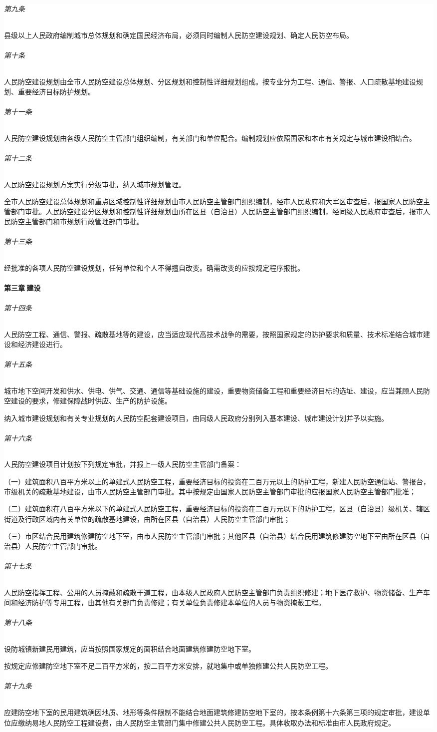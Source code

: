 ###### 第九条

县级以上人民政府编制城市总体规划和确定国民经济布局，必须同时编制人民防空建设规划、确定人民防空布局。

###### 第十条

人民防空建设规划由全市人民防空建设总体规划、分区规划和控制性详细规划组成。按专业分为工程、通信、警报、人口疏散基地建设规划、重要经济目标防护规划。

###### 第十一条

人民防空建设规划由各级人民防空主管部门组织编制，有关部门和单位配合。编制规划应依照国家和本市有关规定与城市建设相结合。

###### 第十二条

人民防空建设规划方案实行分级审批，纳入城市规划管理。

全市人民防空建设总体规划和重点区域控制性详细规划由市人民防空主管部门组织编制，经市人民政府和大军区审查后，报国家人民防空主管部门审批。人民防空建设分区规划和控制性详细规划由所在区县（自治县）人民防空主管部门组织编制，经同级人民政府审查后，报市人民防空主管部门和市规划行政管理部门审批。

###### 第十三条

经批准的各项人民防空建设规划，任何单位和个人不得擅自改变。确需改变的应按规定程序报批。

#### 第三章 建设

###### 第十四条

人民防空工程、通信、警报、疏散基地等的建设，应当适应现代高技术战争的需要，按照国家规定的防护要求和质量、技术标准结合城市建设和经济建设进行。

###### 第十五条

城市地下空间开发和供水、供电、供气、交通、通信等基础设施的建设，重要物资储备工程和重要经济目标的选址、建设，应当兼顾人民防空建设的要求，修建保障战时供应、生产的防护设施。

纳入城市建设规划和有关专业规划的人民防空配套建设项目，由同级人民政府分别列入基本建设、城市建设计划并予以实施。

###### 第十六条

人民防空建设项目计划按下列规定审批，并报上一级人民防空主管部门备案：

（一）建筑面积八百平方米以上的单建式人民防空工程，重要经济目标的投资在二百万元以上的防护工程，新建人民防空通信站、警报台，市级机关的疏散基地建设，由市人民防空主管部门审批。其中按规定由国家人民防空主管部门审批的应报国家人民防空主管部门批准；

（二）建筑面积在八百平方米以下的单建式人民防空工程，重要经济目标的投资在二百万元以下的防护工程，区县（自治县）级机关、辖区街道及行政区域内有关单位的疏散基地建设，由所在区县（自治县）人民防空主管部门审批；

（三）市区结合民用建筑修建防空地下室，由市人民防空主管部门审批；其他区县（自治县）结合民用建筑修建防空地下室由所在区县（自治县）人民防空主管部门审批。

###### 第十七条

人民防空指挥工程、公用的人员掩蔽和疏散干道工程，由本级人民政府人民防空主管部门负责组织修建；地下医疗救护、物资储备、生产车间和经济防护等专用工程，由其他有关部门负责修建；有关单位负责修建本单位的人员与物资掩蔽工程。

###### 第十八条

设防城镇新建民用建筑，应当按照国家规定的面积结合地面建筑修建防空地下室。

按规定应修建防空地下室不足二百平方米的，按二百平方米安排，就地集中或单独修建公共人民防空工程。

###### 第十九条

应建防空地下室的民用建筑确因地质、地形等条件限制不能结合地面建筑修建防空地下室的，按本条例第十六条第三项的规定审批，建设单位应缴纳易地人民防空工程建设费，由人民防空主管部门集中修建公共人民防空工程。具体收取办法和标准由市人民政府规定。
